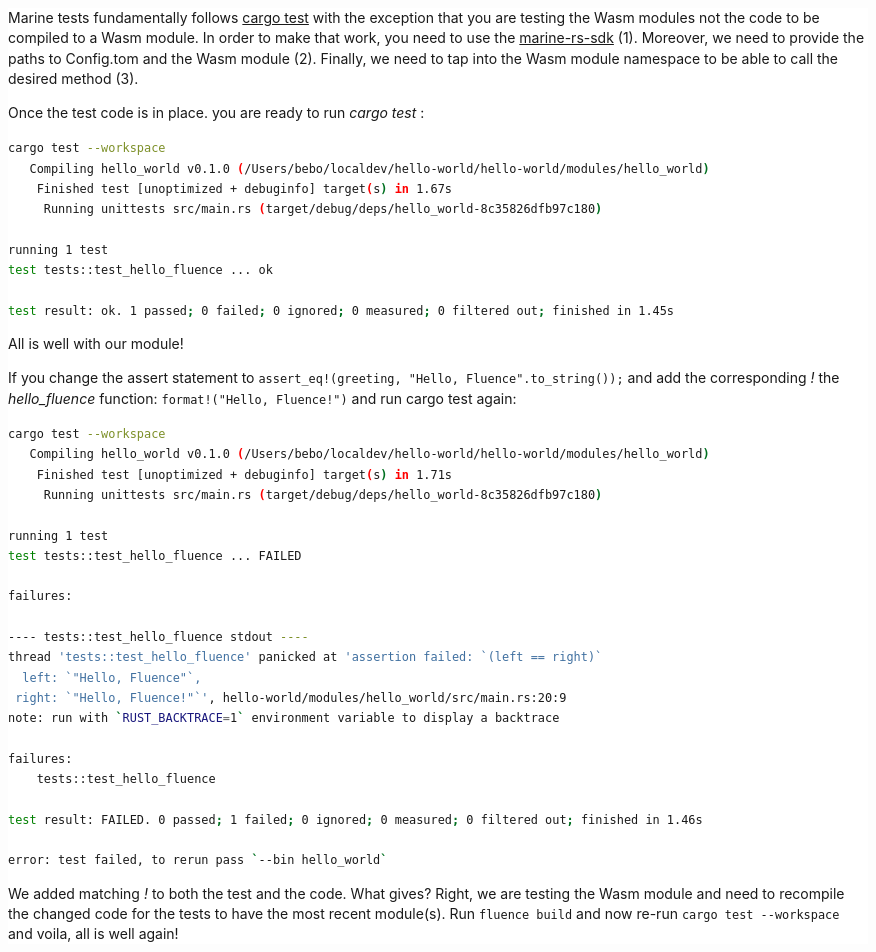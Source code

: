 Marine tests fundamentally follows [cargo test]([https://doc.rust-lang.org/cargo/commands/cargo-test.html](https://doc.rust-lang.org/cargo/commands/cargo-test.html)) with the exception that you are testing the Wasm modules not the code to be compiled to a Wasm module. In order to make that work, you need to use the [marine-rs-sdk]([https://crates.io/crates/marine-rs-sdk-test](https://crates.io/crates/marine-rs-sdk-test)) (1). Moreover, we need to provide the paths  to Config.tom and the Wasm module (2). Finally, we need to tap into the Wasm module namespace to be able to call the desired method (3).

Once the test code is in place. you are ready to run *cargo test* :

```bash
cargo test --workspace
   Compiling hello_world v0.1.0 (/Users/bebo/localdev/hello-world/hello-world/modules/hello_world)
    Finished test [unoptimized + debuginfo] target(s) in 1.67s
     Running unittests src/main.rs (target/debug/deps/hello_world-8c35826dfb97c180)

running 1 test
test tests::test_hello_fluence ... ok

test result: ok. 1 passed; 0 failed; 0 ignored; 0 measured; 0 filtered out; finished in 1.45s
```

All is well with our module!

If you change the assert statement to  `assert_eq!(greeting, "Hello, Fluence".to_string());`  and add the corresponding *!* the *hello_fluence* function: `format!("Hello, Fluence!")` and run cargo test again:

```bash
cargo test --workspace
   Compiling hello_world v0.1.0 (/Users/bebo/localdev/hello-world/hello-world/modules/hello_world)
    Finished test [unoptimized + debuginfo] target(s) in 1.71s
     Running unittests src/main.rs (target/debug/deps/hello_world-8c35826dfb97c180)

running 1 test
test tests::test_hello_fluence ... FAILED

failures:

---- tests::test_hello_fluence stdout ----
thread 'tests::test_hello_fluence' panicked at 'assertion failed: `(left == right)`
  left: `"Hello, Fluence"`,
 right: `"Hello, Fluence!"`', hello-world/modules/hello_world/src/main.rs:20:9
note: run with `RUST_BACKTRACE=1` environment variable to display a backtrace

failures:
    tests::test_hello_fluence

test result: FAILED. 0 passed; 1 failed; 0 ignored; 0 measured; 0 filtered out; finished in 1.46s

error: test failed, to rerun pass `--bin hello_world`
```

We added matching *!* to both the test and the code. What gives? Right, we are testing the Wasm module and need to recompile the changed code for the tests to have the most recent module(s). Run `fluence build` and now re-run `cargo test --workspace` and voila, all is well again!
